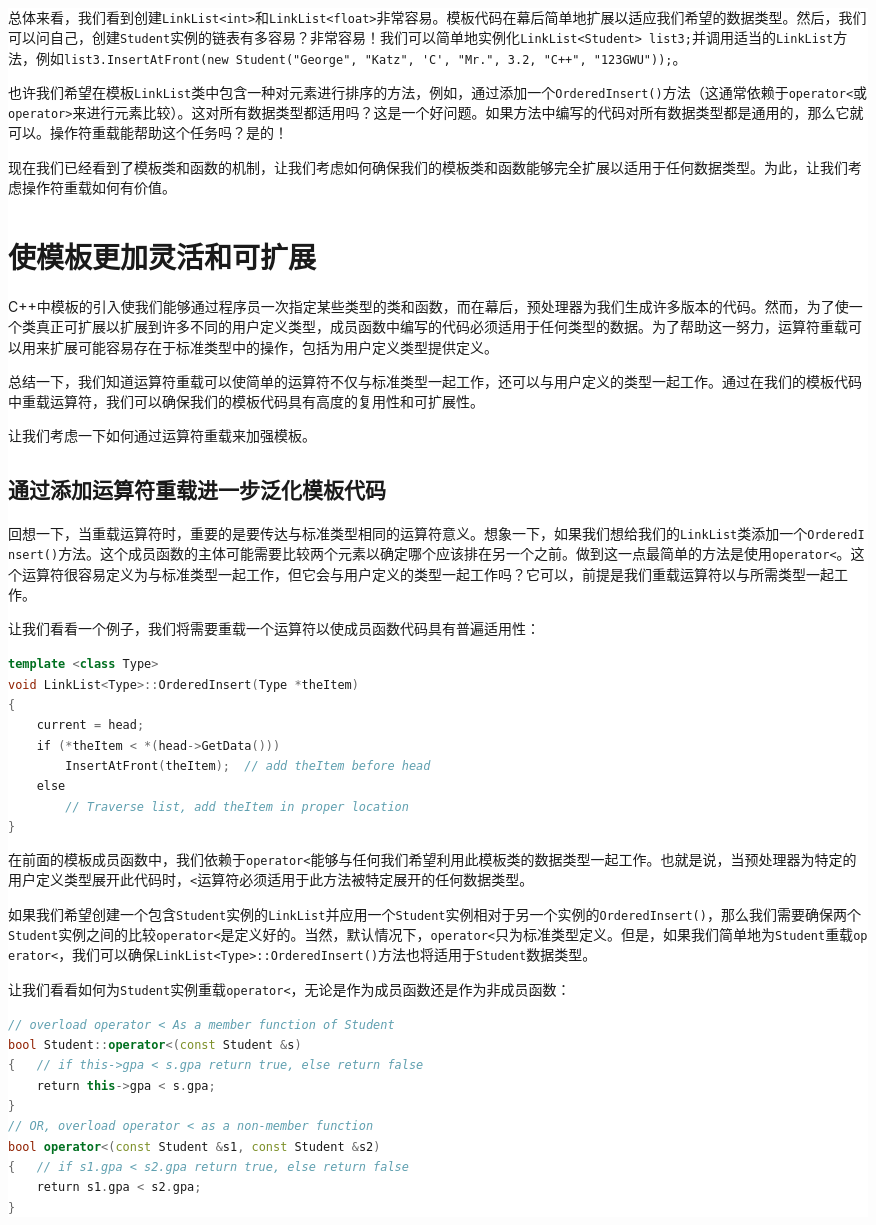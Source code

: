 总体来看，我们看到创建`LinkList<int>`和`LinkList<float>`非常容易。模板代码在幕后简单地扩展以适应我们希望的数据类型。然后，我们可以问自己，创建`Student`实例的链表有多容易？非常容易！我们可以简单地实例化`LinkList<Student> list3;`并调用适当的`LinkList`方法，例如`list3.InsertAtFront(new Student("George", "Katz", 'C', "Mr.", 3.2, "C++", "123GWU"));`。

也许我们希望在模板`LinkList`类中包含一种对元素进行排序的方法，例如，通过添加一个`OrderedInsert()`方法（这通常依赖于`operator<`或`operator>`来进行元素比较）。这对所有数据类型都适用吗？这是一个好问题。如果方法中编写的代码对所有数据类型都是通用的，那么它就可以。操作符重载能帮助这个任务吗？是的！

现在我们已经看到了模板类和函数的机制，让我们考虑如何确保我们的模板类和函数能够完全扩展以适用于任何数据类型。为此，让我们考虑操作符重载如何有价值。

# 使模板更加灵活和可扩展

C++中模板的引入使我们能够通过程序员一次指定某些类型的类和函数，而在幕后，预处理器为我们生成许多版本的代码。然而，为了使一个类真正可扩展以扩展到许多不同的用户定义类型，成员函数中编写的代码必须适用于任何类型的数据。为了帮助这一努力，运算符重载可以用来扩展可能容易存在于标准类型中的操作，包括为用户定义类型提供定义。

总结一下，我们知道运算符重载可以使简单的运算符不仅与标准类型一起工作，还可以与用户定义的类型一起工作。通过在我们的模板代码中重载运算符，我们可以确保我们的模板代码具有高度的复用性和可扩展性。

让我们考虑一下如何通过运算符重载来加强模板。

## 通过添加运算符重载进一步泛化模板代码

回想一下，当重载运算符时，重要的是要传达与标准类型相同的运算符意义。想象一下，如果我们想给我们的`LinkList`类添加一个`OrderedInsert()`方法。这个成员函数的主体可能需要比较两个元素以确定哪个应该排在另一个之前。做到这一点最简单的方法是使用`operator<`。这个运算符很容易定义为与标准类型一起工作，但它会与用户定义的类型一起工作吗？它可以，前提是我们重载运算符以与所需类型一起工作。

让我们看看一个例子，我们将需要重载一个运算符以使成员函数代码具有普遍适用性：

```cpp
template <class Type>
void LinkList<Type>::OrderedInsert(Type *theItem)
{
    current = head;    
    if (*theItem < *(head->GetData()))  
        InsertAtFront(theItem);  // add theItem before head
    else
        // Traverse list, add theItem in proper location
}
```

在前面的模板成员函数中，我们依赖于`operator<`能够与任何我们希望利用此模板类的数据类型一起工作。也就是说，当预处理器为特定的用户定义类型展开此代码时，`<`运算符必须适用于此方法被特定展开的任何数据类型。

如果我们希望创建一个包含`Student`实例的`LinkList`并应用一个`Student`实例相对于另一个实例的`OrderedInsert()`，那么我们需要确保两个`Student`实例之间的比较`operator<`是定义好的。当然，默认情况下，`operator<`只为标准类型定义。但是，如果我们简单地为`Student`重载`operator<`，我们可以确保`LinkList<Type>::OrderedInsert()`方法也将适用于`Student`数据类型。

让我们看看如何为`Student`实例重载`operator<`，无论是作为成员函数还是作为非成员函数：

```cpp
// overload operator < As a member function of Student
bool Student::operator<(const Student &s)
{   // if this->gpa < s.gpa return true, else return false
    return this->gpa < s.gpa;
}
// OR, overload operator < as a non-member function
bool operator<(const Student &s1, const Student &s2)
{   // if s1.gpa < s2.gpa return true, else return false
    return s1.gpa < s2.gpa;
}
```
